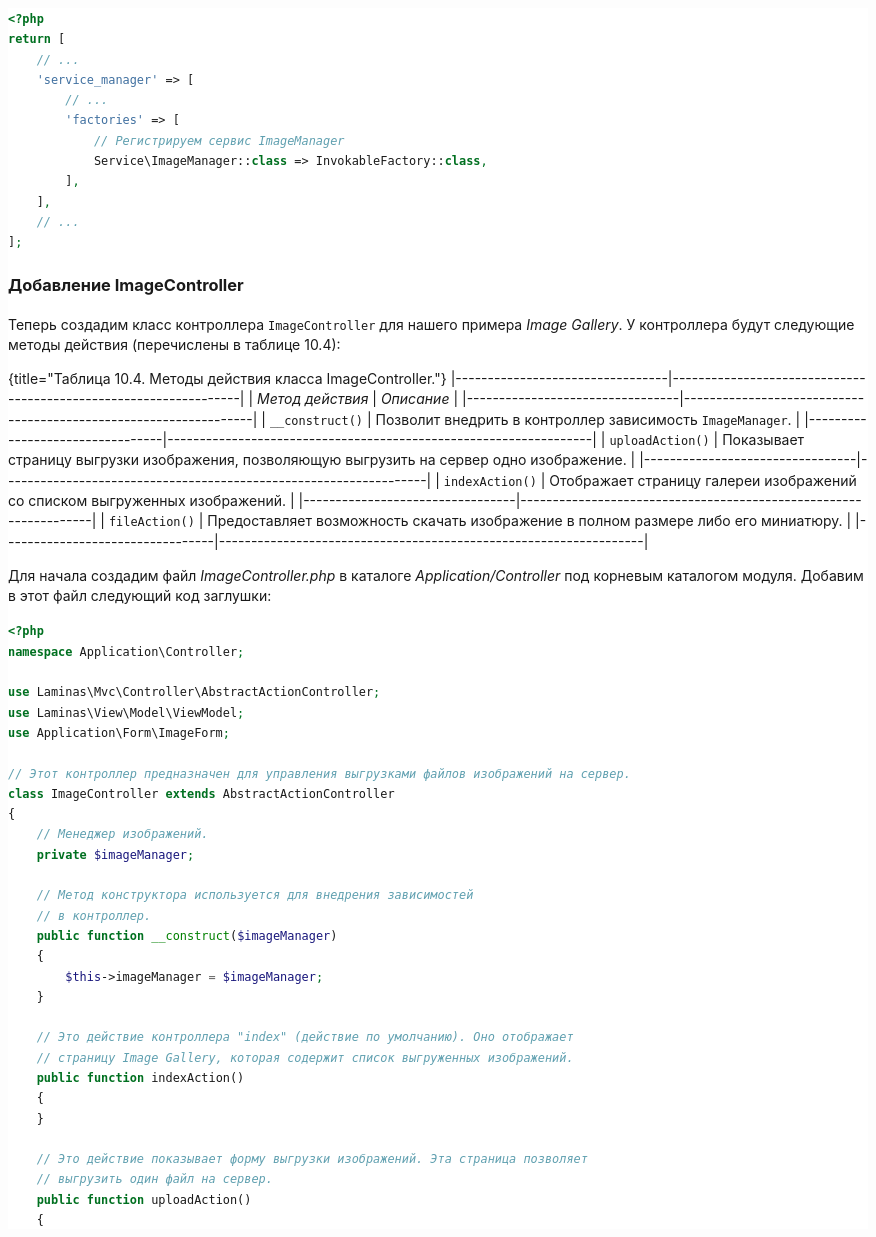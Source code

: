 ~~~php
<?php
return [
    // ...
    'service_manager' => [
        // ...
        'factories' => [
            // Регистрируем сервис ImageManager
            Service\ImageManager::class => InvokableFactory::class,
        ],
    ],
    // ...
];
~~~

### Добавление ImageController

Теперь создадим класс контроллера `ImageController` для нашего примера *Image Gallery*. У
контроллера будут следующие методы действия (перечислены в таблице 10.4):

{title="Таблица 10.4. Методы действия класса ImageController."}
|---------------------------------|------------------------------------------------------------------|
| *Метод действия*                | *Описание*                                                       |
|---------------------------------|------------------------------------------------------------------|
| `__construct()`                 | Позволит внедрить в контроллер зависимость `ImageManager`.       |
|---------------------------------|------------------------------------------------------------------|
| `uploadAction()`                | Показывает страницу выгрузки изображения, позволяющую выгрузить на сервер одно изображение. |
|---------------------------------|------------------------------------------------------------------|
| `indexAction()`                 | Отображает страницу галереи изображений со списком выгруженных изображений. |
|---------------------------------|------------------------------------------------------------------|
| `fileAction()`                  | Предоставляет возможность скачать изображение в полном размере либо его миниатюру. |
|---------------------------------|------------------------------------------------------------------|

Для начала создадим файл *ImageController.php* в каталоге *Application/Controller* под корневым
каталогом модуля. Добавим в этот файл следующий код заглушки:

~~~php
<?php
namespace Application\Controller;

use Laminas\Mvc\Controller\AbstractActionController;
use Laminas\View\Model\ViewModel;
use Application\Form\ImageForm;

// Этот контроллер предназначен для управления выгрузками файлов изображений на сервер.
class ImageController extends AbstractActionController
{
    // Менеджер изображений.
    private $imageManager;

    // Метод конструктора используется для внедрения зависимостей
    // в контроллер.
    public function __construct($imageManager)
    {
        $this->imageManager = $imageManager;
    }

    // Это действие контроллера "index" (действие по умолчанию). Оно отображает
    // страницу Image Gallery, которая содержит список выгруженных изображений.
    public function indexAction()
    {
    }

    // Это действие показывает форму выгрузки изображений. Эта страница позволяет
    // выгрузить один файл на сервер.
    public function uploadAction()
    {
~~~